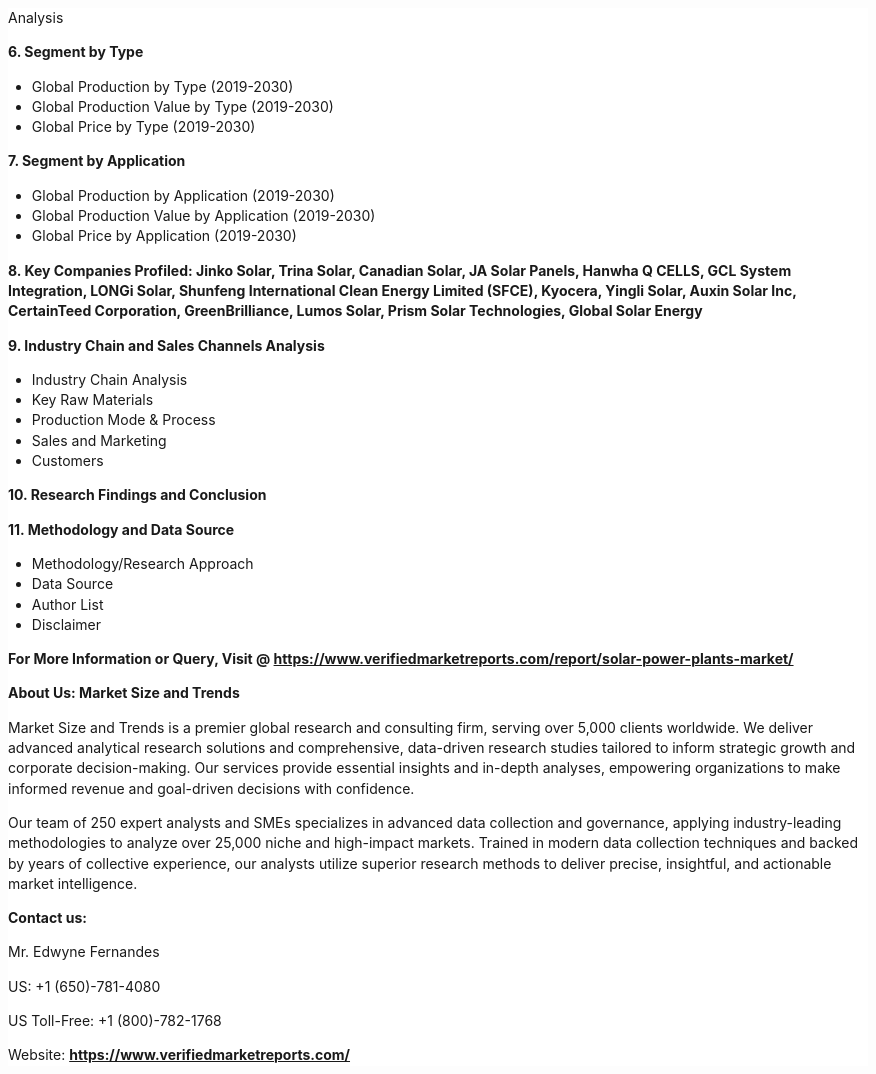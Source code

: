 Analysis&nbsp;</li></ul><p><strong>6. Segment by Type</strong></p><ul><li>Global Production by Type (2019-2030)</li><li>Global Production Value by Type (2019-2030)</li><li>Global Price by Type (2019-2030)</li></ul><p><strong>7. Segment by Application</strong></p><ul><li>Global Production by Application (2019-2030)</li><li>Global Production Value by Application (2019-2030)</li><li>Global Price by Application (2019-2030)</li></ul><p><strong>8. Key Companies Profiled: Jinko Solar, Trina Solar, Canadian Solar, JA Solar Panels, Hanwha Q CELLS, GCL System Integration, LONGi Solar, Shunfeng International Clean Energy Limited (SFCE), Kyocera, Yingli Solar, Auxin Solar Inc, CertainTeed Corporation, GreenBrilliance, Lumos Solar, Prism Solar Technologies, Global Solar Energy</strong></p><p><strong>9. Industry Chain and Sales Channels Analysis</strong></p><ul><li>Industry Chain Analysis</li><li>Key Raw Materials</li><li>Production Mode &amp; Process</li><li>Sales and Marketing</li><li>Customers</li></ul><p><strong>10. Research Findings and Conclusion</strong></p><p><strong>11. Methodology and Data Source</strong></p><ul><li>Methodology/Research Approach</li><li>Data Source</li><li>Author List</li><li>Disclaimer</li></ul></p><p><strong>For More Information or Query, Visit @ <a href="https://www.verifiedmarketreports.com/report/solar-power-plants-market/">https://www.verifiedmarketreports.com/report/solar-power-plants-market/</a></strong></p><p><strong>About Us: Market Size and Trends</strong></p><p>Market Size and Trends is a premier global research and consulting firm, serving over 5,000 clients worldwide. We deliver advanced analytical research solutions and comprehensive, data-driven research studies tailored to inform strategic growth and corporate decision-making. Our services provide essential insights and in-depth analyses, empowering organizations to make informed revenue and goal-driven decisions with confidence.</p><p>Our team of 250 expert analysts and SMEs specializes in advanced data collection and governance, applying industry-leading methodologies to analyze over 25,000 niche and high-impact markets. Trained in modern data collection techniques and backed by years of collective experience, our analysts utilize superior research methods to deliver precise, insightful, and actionable market intelligence.</p><p><strong>Contact us:</strong></p><p>Mr. Edwyne Fernandes</p><p>US: +1 (650)-781-4080</p><p>US Toll-Free: +1 (800)-782-1768</p><p>Website: <strong><a href="https://www.verifiedmarketreports.com/">https://www.verifiedmarketreports.com/</a></strong></p>
